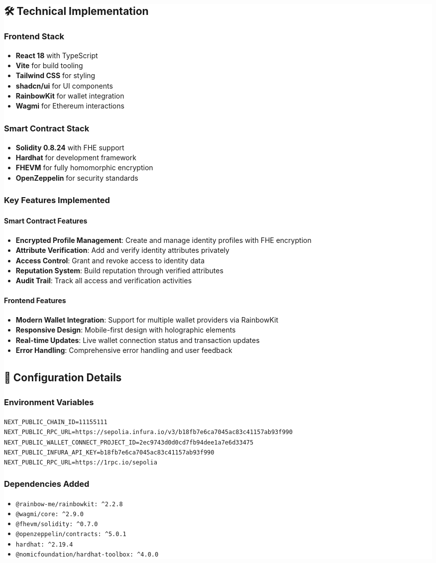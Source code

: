## 🛠️ Technical Implementation

### Frontend Stack
- **React 18** with TypeScript
- **Vite** for build tooling
- **Tailwind CSS** for styling
- **shadcn/ui** for UI components
- **RainbowKit** for wallet integration
- **Wagmi** for Ethereum interactions

### Smart Contract Stack
- **Solidity 0.8.24** with FHE support
- **Hardhat** for development framework
- **FHEVM** for fully homomorphic encryption
- **OpenZeppelin** for security standards

### Key Features Implemented

#### Smart Contract Features
- **Encrypted Profile Management**: Create and manage identity profiles with FHE encryption
- **Attribute Verification**: Add and verify identity attributes privately
- **Access Control**: Grant and revoke access to identity data
- **Reputation System**: Build reputation through verified attributes
- **Audit Trail**: Track all access and verification activities

#### Frontend Features
- **Modern Wallet Integration**: Support for multiple wallet providers via RainbowKit
- **Responsive Design**: Mobile-first design with holographic elements
- **Real-time Updates**: Live wallet connection status and transaction updates
- **Error Handling**: Comprehensive error handling and user feedback

## 🔧 Configuration Details

### Environment Variables
```env
NEXT_PUBLIC_CHAIN_ID=11155111
NEXT_PUBLIC_RPC_URL=https://sepolia.infura.io/v3/b18fb7e6ca7045ac83c41157ab93f990
NEXT_PUBLIC_WALLET_CONNECT_PROJECT_ID=2ec9743d0d0cd7fb94dee1a7e6d33475
NEXT_PUBLIC_INFURA_API_KEY=b18fb7e6ca7045ac83c41157ab93f990
NEXT_PUBLIC_RPC_URL=https://1rpc.io/sepolia
```

### Dependencies Added
- `@rainbow-me/rainbowkit: ^2.2.8`
- `@wagmi/core: ^2.9.0`
- `@fhevm/solidity: ^0.7.0`
- `@openzeppelin/contracts: ^5.0.1`
- `hardhat: ^2.19.4`
- `@nomicfoundation/hardhat-toolbox: ^4.0.0`

